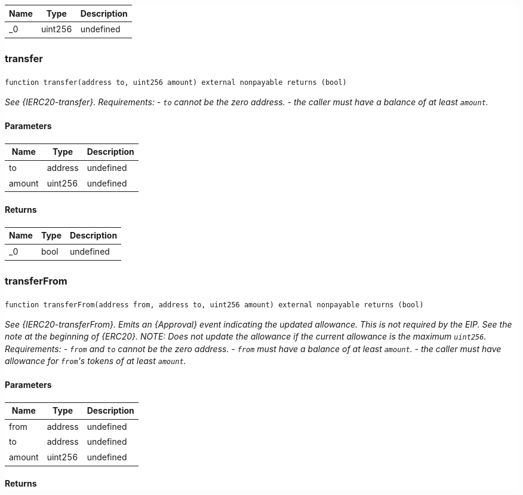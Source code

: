 | Name | Type | Description |
|---|---|---|
| _0 | uint256 | undefined

### transfer

```solidity
function transfer(address to, uint256 amount) external nonpayable returns (bool)
```



*See {IERC20-transfer}. Requirements: - `to` cannot be the zero address. - the caller must have a balance of at least `amount`.*

#### Parameters

| Name | Type | Description |
|---|---|---|
| to | address | undefined
| amount | uint256 | undefined

#### Returns

| Name | Type | Description |
|---|---|---|
| _0 | bool | undefined

### transferFrom

```solidity
function transferFrom(address from, address to, uint256 amount) external nonpayable returns (bool)
```



*See {IERC20-transferFrom}. Emits an {Approval} event indicating the updated allowance. This is not required by the EIP. See the note at the beginning of {ERC20}. NOTE: Does not update the allowance if the current allowance is the maximum `uint256`. Requirements: - `from` and `to` cannot be the zero address. - `from` must have a balance of at least `amount`. - the caller must have allowance for ``from``&#39;s tokens of at least `amount`.*

#### Parameters

| Name | Type | Description |
|---|---|---|
| from | address | undefined
| to | address | undefined
| amount | uint256 | undefined

#### Returns

